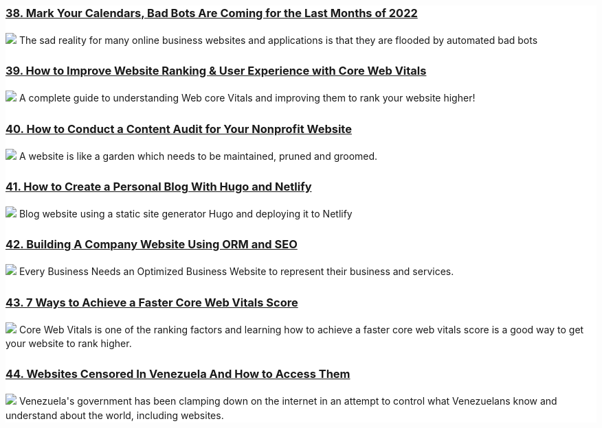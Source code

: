 ### [38. Mark Your Calendars, Bad Bots Are Coming for the Last Months of 2022](https://hackernoon.com/mark-your-calendars-bad-bots-are-coming-for-the-last-months-of-2022)
![](https://cdn.hackernoon.com/images/5wpKgV75aONqkTJlafw2yQmK9yd2-eu93od6.jpeg)
The sad reality for many online business websites and applications is that they are flooded by automated bad bots

### [39. How to Improve Website Ranking & User Experience with Core Web Vitals](https://hackernoon.com/how-to-improve-website-ranking-and-user-experience-with-core-web-vitals)
![](https://cdn.hackernoon.com/images/8MyHa2m0xxN2aXT1ACdOlkbhlZ13-uta3od0.jpeg)
A complete guide to understanding Web core Vitals and improving them to rank your website higher!

### [40. How to Conduct a Content Audit for Your Nonprofit Website](https://hackernoon.com/how-to-conduct-a-content-audit-for-your-nonprofit-website-taw31ux)
![](https://hackernoon.com/images/Egk4QeHIKwhohdHCIbmstmLhCnp2-q32p2a4a.jpeg)
A website is like a garden which needs to be maintained, pruned and groomed.

### [41. How to Create a Personal Blog With Hugo and Netlify](https://hackernoon.com/how-to-create-a-personal-blog-with-hugo-and-netlify)
![](https://cdn.hackernoon.com/images/Z7fkxfDpjOT4JTLVKWPSiyFHz1j1-ox92boo.jpeg)
Blog website using a static site generator Hugo and deploying it to Netlify

### [42. Building A Company Website Using ORM and SEO](https://hackernoon.com/building-a-company-website-using-orm-and-seo-fr3g35cs)
![](https://hackernoon.com/images/OjEJS6k01SYS5O3A9zp2NjQ24Hz1-ek4125te.jpeg)
Every Business Needs an Optimized Business Website to represent their business and services.

### [43. 7 Ways to Achieve a Faster Core Web Vitals Score](https://hackernoon.com/7-ways-to-achieve-a-faster-core-web-vitals-score)
![](https://cdn.hackernoon.com/images/3sNpbcz2b8cXkllGABVD3hGb5Zz1-be93hvb.jpeg)
Core Web Vitals is one of the ranking factors and learning how to achieve a faster core web vitals score is a good way to get your website to rank higher.

### [44. Websites Censored In Venezuela And How to Access Them](https://hackernoon.com/websites-censored-in-venezuela-and-how-to-access-them)
![](https://cdn.hackernoon.com/images/Egk4QeHIKwhohdHCIbmstmLhCnp2-o293qat.jpeg)
Venezuela's government has been clamping down on the internet in an attempt to control what Venezuelans know and understand about the world, including websites.
